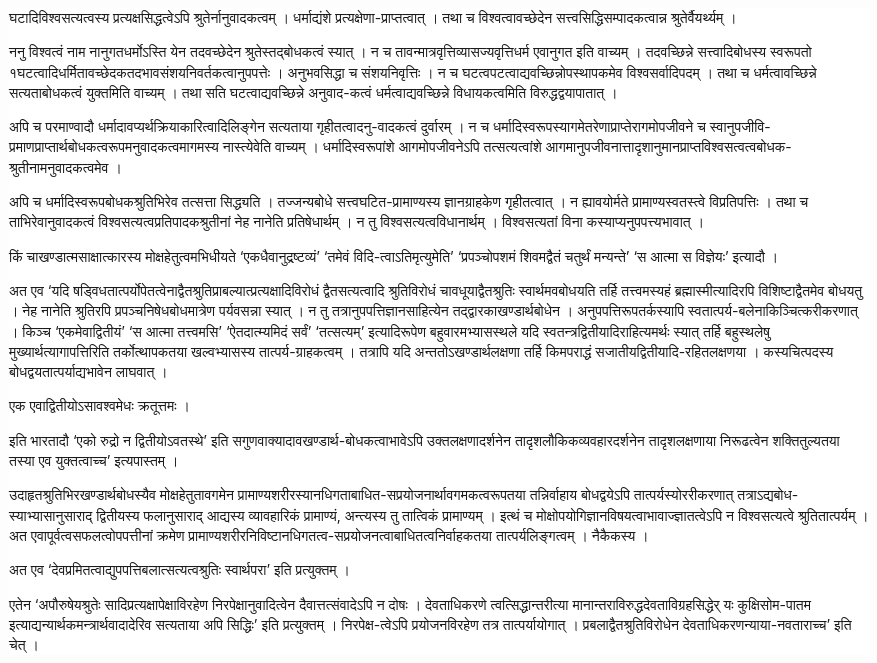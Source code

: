 घटादिविश्वसत्यत्वस्य प्रत्यक्षसिद्धत्वेऽपि श्रुतेर्नानुवादकत्वम् । धर्माद्यंशे प्रत्यक्षेणा-प्राप्तत्वात् । तथा च विश्वत्वावच्छेदेन सत्त्वसिद्धिसम्पादकत्वान्न श्रुतेर्वैयर्थ्यम् ।

ननु विश्वत्वं नाम नानुगतधर्मोऽस्ति येन तदवच्छेदेन श्रुतेस्तद्बोधकत्वं स्यात् । न च तावन्मात्रवृत्तिव्यासज्यवृत्तिधर्म एवानुगत इति वाच्यम् । तदवच्छिन्ने सत्त्वादिबोधस्य स्वरूपतो १घटत्वादिधर्मितावच्छेदकतदभावसंशयनिवर्तकत्वानुपपत्तेः । अनुभवसिद्धा च संशयनिवृत्तिः । न च घटत्वपटत्वाद्यवच्छिन्नोपस्थापकमेव विश्वसर्वादिपदम् । तथा च धर्मत्वावच्छिन्ने सत्यताबोधकत्वं युक्तमिति वाच्यम् । तथा सति घटत्वाद्यवच्छिन्ने अनुवाद-कत्वं धर्मत्वाद्यवच्छिन्ने विधायकत्वमिति विरुद्धद्वयापातात् ।

अपि च परमाण्वादौ धर्मादावप्यर्थक्रियाकारित्वादिलिङ्गेन सत्यताया गृहीतत्वादनु-वादकत्वं दुर्वारम् । न च धर्मादिस्वरूपस्यागमेतरेणाप्राप्तेरागमोपजीवने च स्वानुपजीवि-प्रमाणप्राप्तार्थबोधकत्वरूपमनुवादकत्वमागमस्य नास्त्येवेति वाच्यम् । धर्मादिस्वरूपांशे आगमोपजीवनेऽपि तत्सत्यत्वांशे आगमानुपजीवनात्तादृशानुमानप्राप्तविश्वसत्वत्वबोधक-श्रुतीनामनुवादकत्वमेव ।

अपि च धर्मादिस्वरूपबोधकश्रुतिभिरेव तत्सत्ता सिद्ध्यति । तज्जन्यबोधे सत्त्वघटित-प्रामाण्यस्य ज्ञानग्राहकेण गृहीतत्वात् । न ह्यावयोर्मते प्रामाण्यस्वतस्त्वे विप्रतिपत्तिः । तथा च ताभिरेवानुवादकत्वं विश्वसत्यत्वप्रतिपादकश्रुतीनां नेह नानेति प्रतिषेधार्थम् । न तु विश्वसत्यत्वविधानार्थम् । विश्वसत्यतां विना कस्याप्यनुपपत्त्यभावात् ।

किं चाखण्डात्मसाक्षात्कारस्य मोक्षहेतुत्वमभिधीयते ‘एकधैवानुद्रष्टव्यं’ ‘तमेवं विदि-त्वाऽतिमृत्युमेति’ ‘प्रपञ्चोपशमं शिवमद्वैतं चतुर्थं मन्यन्ते’ ‘स आत्मा स विज्ञेयः’ इत्यादौ ।

अत एव ‘यदि षड्विधतात्पर्योपेतत्वेनाद्वैतश्रुतिप्राबल्यात्प्रत्यक्षादिविरोधं द्वैतसत्यत्वादि श्रुतिविरोधं चावधूयाद्वैतश्रुतिः स्वार्थमवबोधयति तर्हि तत्त्वमस्यहं ब्रह्मास्मीत्यादिरपि विशिष्टाद्वैतमेव बोधयतु । नेह नानेति श्रुतिरपि प्रपञ्चनिषेधबोधमात्रेण पर्यवसन्ना स्यात् । न तु तत्रानुपपत्तिज्ञानसाहित्येन तद्द्वारकाखण्डार्थबोधेन । अनुपपत्तिरूपतर्कस्यापि स्वतात्पर्य-बलेनाकिञ्चित्करीकरणात् । किञ्च ‘एकमेवाद्वितीयं’ ‘स आत्मा तत्त्वमसि’ ‘ऐतदात्म्यमिदं सर्वं’ ‘तत्सत्यम्’ इत्यादिरूपेण बहुवारमभ्यासस्थले यदि स्वतन्त्रद्वितीयादिराहित्यमर्थः स्यात् तर्हि बहुस्थलेषु मुख्यार्थत्यागापत्तिरिति तर्कोत्थापकतया खल्वभ्यासस्य तात्पर्य-ग्राहकत्वम् । तत्रापि यदि अन्ततोऽखण्डार्थलक्षणा तर्हि किमपराद्धं सजातीयद्वितीयादि-रहितलक्षणया । कस्यचित्पदस्य बोधद्वयतात्पर्याद्यभावेन लाघवात् ।

एक एवाद्वितीयोऽसावश्वमेधः क्रतूत्तमः ।

इति भारतादौ ‘एको रुद्रो न द्वितीयोऽवतस्थे’ इति सगुणवाक्यादावखण्डार्थ-बोधकत्वाभावेऽपि उक्तलक्षणादर्शनेन तादृशलौकिकव्यवहारदर्शनेन तादृशलक्षणाया निरूढत्वेन शक्तितुल्यतया तस्या एव युक्तत्वाच्च’ इत्यपास्तम् ।

उदाहृतश्रुतिभिरखण्डार्थबोधस्यैव मोक्षहेतुतावगमेन प्रामाण्यशरीरस्यानधिगताबाधित-सप्रयोजनार्थावगमकत्वरूपतया तन्निर्वाहाय बोधद्वयेऽपि तात्पर्यस्योररीकरणात् तत्राऽद्यबोध-स्याभ्यासानुसाराद् द्वितीयस्य फलानुसाराद् आद्यस्य व्यावहारिकं प्रामाण्यं, अन्त्यस्य तु तात्विकं प्रामाण्यम् । इत्थं च मोक्षोपयोगिज्ञानविषयत्वाभावाज्ज्ञातत्वेऽपि न विश्वसत्यत्वे श्रुतितात्पर्यम् । अत एवापूर्वत्वसफलत्वोपपत्तीनां क्रमेण प्रामाण्यशरीरनिविष्टानधिगतत्व-सप्रयोजनत्वाबाधितत्वनिर्वाहकतया तात्पर्यलिङ्गत्वम् । नैकैकस्य ।

अत एव ‘देवप्रमितत्वाद्युपपत्तिबलात्सत्यत्वश्रुतिः स्वार्थपरा’ इति प्रत्युक्तम् ।

एतेन ‘अपौरुषेयश्रुतेः सादिप्रत्यक्षापेक्षाविरहेण निरपेक्षानुवादित्वेन दैवात्तत्संवादेऽपि न दोषः । देवताधिकरणे त्वत्सिद्धान्तरीत्या मानान्तराविरुद्धदेवताविग्रहसिद्धेर् यः कुक्षिसोम-पातम इत्याद्यन्यार्थकमन्त्रार्थवादादेरिव सत्यताया अपि सिद्धिः’ इति प्रत्युक्तम् । निरपेक्ष-त्वेऽपि प्रयोजनविरहेण तत्र तात्पर्यायोगात् । प्रबलाद्वैतश्रुतिविरोधेन देवताधिकरणन्याया-नवताराच्च’ इति चेत् ।
